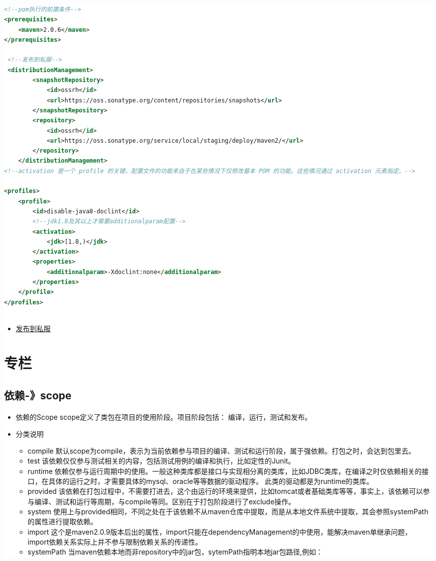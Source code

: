 ```xml
<!--pom执行的前置条件-->
<prerequisites>
	<maven>2.0.6</maven>
</prerequisites>
  
 <!--发布到私服-->
 <distributionManagement>
        <snapshotRepository>
            <id>ossrh</id>
            <url>https://oss.sonatype.org/content/repositories/snapshots</url>
        </snapshotRepository>
        <repository>
            <id>ossrh</id>
            <url>https://oss.sonatype.org/service/local/staging/deploy/maven2/</url>
        </repository>
    </distributionManagement>
<!--activation 是一个 profile 的关键。配置文件的功能来自于在某些情况下仅修改基本 POM 的功能。这些情况通过 activation 元素指定。-->

<profiles>
    <profile>
        <id>disable-java8-doclint</id>
        <!--jdk1.8及其以上才需要additionalparam配置-->
        <activation>
            <jdk>[1.8,)</jdk>
        </activation>
        <properties>
            <additionalparam>-Xdoclint:none</additionalparam>
        </properties>
    </profile>
</profiles>
 
```

- [发布到私服](#发布)

# 专栏

## 依赖-》scope 

- 依赖的Scope
  scope定义了类包在项目的使用阶段。项目阶段包括： 编译，运行，测试和发布。

- 分类说明

  - compile
    默认scope为compile，表示为当前依赖参与项目的编译、测试和运行阶段，属于强依赖。打包之时，会达到包里去。
  - test
    该依赖仅仅参与测试相关的内容，包括测试用例的编译和执行，比如定性的Junit。
  - runtime
    依赖仅参与运行周期中的使用。一般这种类库都是接口与实现相分离的类库，比如JDBC类库，在编译之时仅依赖相关的接口，在具体的运行之时，才需要具体的mysql、oracle等等数据的驱动程序。
    此类的驱动都是为runtime的类库。
  - provided
    该依赖在打包过程中，不需要打进去，这个由运行的环境来提供，比如tomcat或者基础类库等等，事实上，该依赖可以参与编译、测试和运行等周期，与compile等同。区别在于打包阶段进行了exclude操作。
  - system
    使用上与provided相同，不同之处在于该依赖不从maven仓库中提取，而是从本地文件系统中提取，其会参照systemPath的属性进行提取依赖。
  - import
    这个是maven2.0.9版本后出的属性，import只能在dependencyManagement的中使用，能解决maven单继承问题，import依赖关系实际上并不参与限制依赖关系的传递性。
  - systemPath
    当maven依赖本地而非repository中的jar包，sytemPath指明本地jar包路径,例如：

